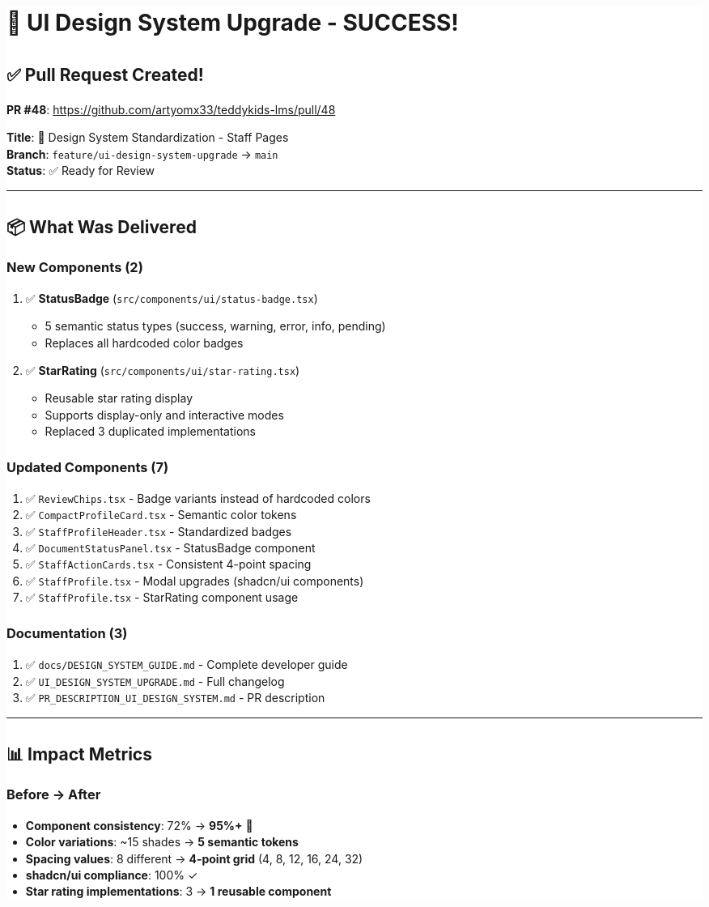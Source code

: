 # 🎉 UI Design System Upgrade - SUCCESS!

## ✅ Pull Request Created!

**PR #48**: https://github.com/artyomx33/teddykids-lms/pull/48

**Title**: 🎨 Design System Standardization - Staff Pages  
**Branch**: `feature/ui-design-system-upgrade` → `main`  
**Status**: ✅ Ready for Review

---

## 📦 What Was Delivered

### New Components (2)
1. ✅ **StatusBadge** (`src/components/ui/status-badge.tsx`)
   - 5 semantic status types (success, warning, error, info, pending)
   - Replaces all hardcoded color badges

2. ✅ **StarRating** (`src/components/ui/star-rating.tsx`)
   - Reusable star rating display
   - Supports display-only and interactive modes
   - Replaced 3 duplicated implementations

### Updated Components (7)
1. ✅ `ReviewChips.tsx` - Badge variants instead of hardcoded colors
2. ✅ `CompactProfileCard.tsx` - Semantic color tokens
3. ✅ `StaffProfileHeader.tsx` - Standardized badges
4. ✅ `DocumentStatusPanel.tsx` - StatusBadge component
5. ✅ `StaffActionCards.tsx` - Consistent 4-point spacing
6. ✅ `StaffProfile.tsx` - Modal upgrades (shadcn/ui components)
7. ✅ `StaffProfile.tsx` - StarRating component usage

### Documentation (3)
1. ✅ `docs/DESIGN_SYSTEM_GUIDE.md` - Complete developer guide
2. ✅ `UI_DESIGN_SYSTEM_UPGRADE.md` - Full changelog
3. ✅ `PR_DESCRIPTION_UI_DESIGN_SYSTEM.md` - PR description

---

## 📊 Impact Metrics

### Before → After
- **Component consistency**: 72% → **95%+** 🚀
- **Color variations**: ~15 shades → **5 semantic tokens**
- **Spacing values**: 8 different → **4-point grid** (4, 8, 12, 16, 24, 32)
- **shadcn/ui compliance**: 100% ✓
- **Star rating implementations**: 3 → **1 reusable component**
